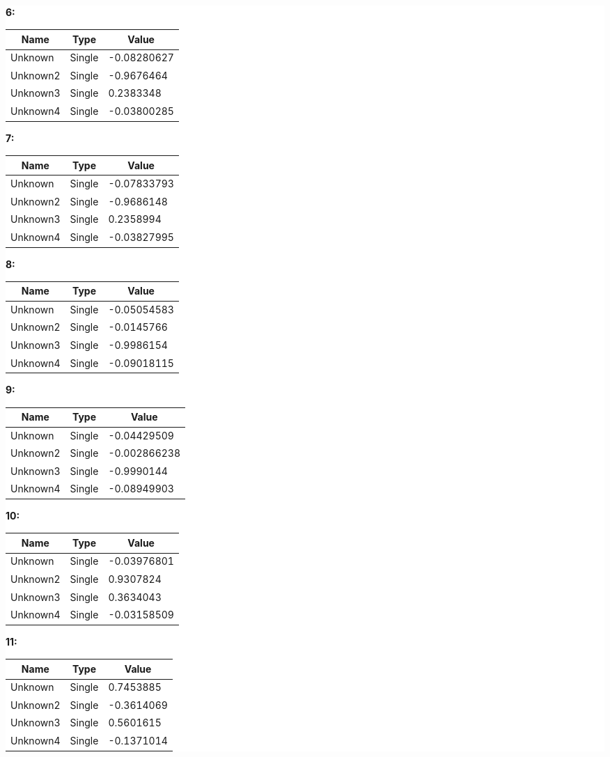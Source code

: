 
**6:**

Name	| Type	| Value
---	|---	|---	|
Unknown	|Single	|-0.08280627
Unknown2	|Single	|-0.9676464
Unknown3	|Single	|0.2383348
Unknown4	|Single	|-0.03800285


**7:**

Name	| Type	| Value
---	|---	|---	|
Unknown	|Single	|-0.07833793
Unknown2	|Single	|-0.9686148
Unknown3	|Single	|0.2358994
Unknown4	|Single	|-0.03827995


**8:**

Name	| Type	| Value
---	|---	|---	|
Unknown	|Single	|-0.05054583
Unknown2	|Single	|-0.0145766
Unknown3	|Single	|-0.9986154
Unknown4	|Single	|-0.09018115


**9:**

Name	| Type	| Value
---	|---	|---	|
Unknown	|Single	|-0.04429509
Unknown2	|Single	|-0.002866238
Unknown3	|Single	|-0.9990144
Unknown4	|Single	|-0.08949903


**10:**

Name	| Type	| Value
---	|---	|---	|
Unknown	|Single	|-0.03976801
Unknown2	|Single	|0.9307824
Unknown3	|Single	|0.3634043
Unknown4	|Single	|-0.03158509


**11:**

Name	| Type	| Value
---	|---	|---	|
Unknown	|Single	|0.7453885
Unknown2	|Single	|-0.3614069
Unknown3	|Single	|0.5601615
Unknown4	|Single	|-0.1371014
